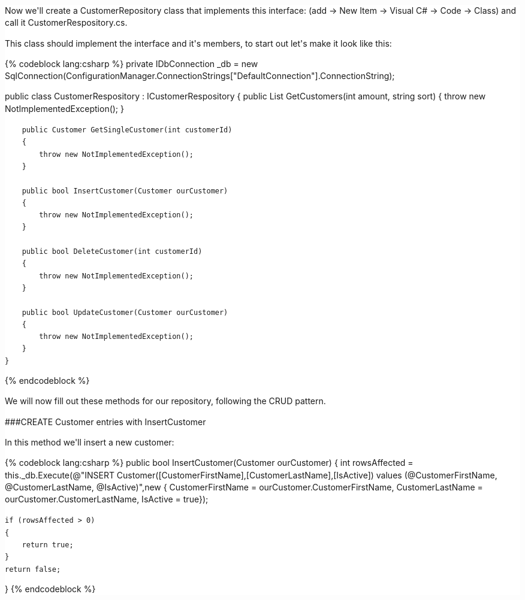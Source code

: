 Now we'll create a CustomerRepository class that implements this interface: (add -> New Item -> Visual C# -> Code -> Class) and call it CustomerRespository.cs. 

This class should implement the interface and it's members, to start out let's make it look like this:

{% codeblock lang:csharp %}
private IDbConnection _db = new SqlConnection(ConfigurationManager.ConnectionStrings["DefaultConnection"].ConnectionString);

public class CustomerRespository : ICustomerRespository
	{
		public List<Customer> GetCustomers(int amount, string sort)
		{
			throw new NotImplementedException();
		}

		public Customer GetSingleCustomer(int customerId)
		{
			throw new NotImplementedException();
		}

		public bool InsertCustomer(Customer ourCustomer)
		{
			throw new NotImplementedException();
		}

		public bool DeleteCustomer(int customerId)
		{
			throw new NotImplementedException();
		}

		public bool UpdateCustomer(Customer ourCustomer)
		{
			throw new NotImplementedException();
		}
	}

{% endcodeblock %}

We will now fill out these methods for our repository, following the CRUD pattern. 

###CREATE Customer entries with InsertCustomer

In this method we'll insert a new customer:

{% codeblock lang:csharp %}
public bool InsertCustomer(Customer ourCustomer)
{
	int rowsAffected = this._db.Execute(@"INSERT Customer([CustomerFirstName],[CustomerLastName],[IsActive]) values (@CustomerFirstName, @CustomerLastName, @IsActive)",new { CustomerFirstName = ourCustomer.CustomerFirstName, CustomerLastName = ourCustomer.CustomerLastName, IsActive = true});

	if (rowsAffected > 0)
	{
		return true;
	}
	return false;
}
{% endcodeblock %}
